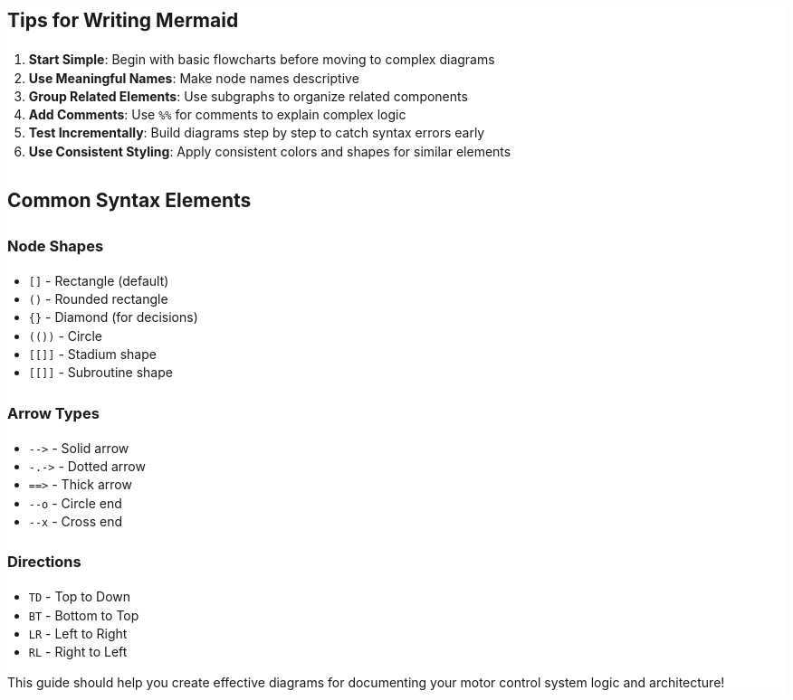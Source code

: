 ## Tips for Writing Mermaid

1. **Start Simple**: Begin with basic flowcharts before moving to complex diagrams
2. **Use Meaningful Names**: Make node names descriptive
3. **Group Related Elements**: Use subgraphs to organize related components
4. **Add Comments**: Use `%%` for comments to explain complex logic
5. **Test Incrementally**: Build diagrams step by step to catch syntax errors early
6. **Use Consistent Styling**: Apply consistent colors and shapes for similar elements

## Common Syntax Elements

### Node Shapes
- `[]` - Rectangle (default)
- `()` - Rounded rectangle
- `{}` - Diamond (for decisions)
- `(())` - Circle
- `[[]]` - Stadium shape
- `[[]]` - Subroutine shape

### Arrow Types
- `-->` - Solid arrow
- `-.->` - Dotted arrow
- `==>` - Thick arrow
- `--o` - Circle end
- `--x` - Cross end

### Directions
- `TD` - Top to Down
- `BT` - Bottom to Top
- `LR` - Left to Right
- `RL` - Right to Left

This guide should help you create effective diagrams for documenting your motor control system logic and architecture!
